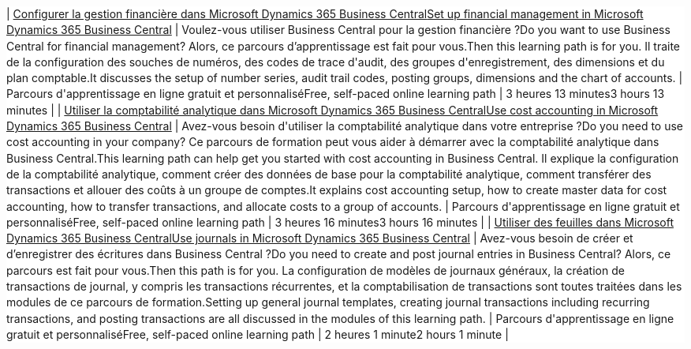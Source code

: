 | [<span data-ttu-id="3b76c-156">Configurer la gestion financière dans Microsoft Dynamics 365 Business Central</span><span class="sxs-lookup"><span data-stu-id="3b76c-156">Set up financial management in Microsoft Dynamics 365 Business Central</span></span>](https://docs.microsoft.com/learn/paths/set-up-financial-management-dynamics-365-business-central/)                     | <span data-ttu-id="3b76c-157">Voulez-vous utiliser Business Central pour la gestion financière ?</span><span class="sxs-lookup"><span data-stu-id="3b76c-157">Do you want to use Business Central for financial management?</span></span> <span data-ttu-id="3b76c-158">Alors, ce parcours d’apprentissage est fait pour vous.</span><span class="sxs-lookup"><span data-stu-id="3b76c-158">Then this learning path is for you.</span></span> <span data-ttu-id="3b76c-159">Il traite de la configuration des souches de numéros, des codes de trace d'audit, des groupes d'enregistrement, des dimensions et du plan comptable.</span><span class="sxs-lookup"><span data-stu-id="3b76c-159">It discusses the setup of number series, audit trail codes, posting groups, dimensions and the chart of accounts.</span></span>                                                                                                                                                                                                   | <span data-ttu-id="3b76c-160">Parcours d'apprentissage en ligne gratuit et personnalisé</span><span class="sxs-lookup"><span data-stu-id="3b76c-160">Free, self-paced online learning path</span></span>                                          | <span data-ttu-id="3b76c-161">3 heures 13 minutes</span><span class="sxs-lookup"><span data-stu-id="3b76c-161">3 hours 13 minutes</span></span> |
| [<span data-ttu-id="3b76c-162">Utiliser la comptabilité analytique dans Microsoft Dynamics 365 Business Central</span><span class="sxs-lookup"><span data-stu-id="3b76c-162">Use cost accounting in Microsoft Dynamics 365 Business Central</span></span>](https://docs.microsoft.com/learn/paths/use-cost-accounting-dynamics-365-business-central/)                                     | <span data-ttu-id="3b76c-163">Avez-vous besoin d'utiliser la comptabilité analytique dans votre entreprise ?</span><span class="sxs-lookup"><span data-stu-id="3b76c-163">Do you need to use cost accounting in your company?</span></span> <span data-ttu-id="3b76c-164">Ce parcours de formation peut vous aider à démarrer avec la comptabilité analytique dans Business Central.</span><span class="sxs-lookup"><span data-stu-id="3b76c-164">This learning path can help get you started with cost accounting in Business Central.</span></span> <span data-ttu-id="3b76c-165">Il explique la configuration de la comptabilité analytique, comment créer des données de base pour la comptabilité analytique, comment transférer des transactions et allouer des coûts à un groupe de comptes.</span><span class="sxs-lookup"><span data-stu-id="3b76c-165">It explains cost accounting setup, how to create master data for cost accounting, how to transfer transactions, and allocate costs to a group of accounts.</span></span>                                                                                                                   | <span data-ttu-id="3b76c-166">Parcours d'apprentissage en ligne gratuit et personnalisé</span><span class="sxs-lookup"><span data-stu-id="3b76c-166">Free, self-paced online learning path</span></span>                                          | <span data-ttu-id="3b76c-167">3 heures 16 minutes</span><span class="sxs-lookup"><span data-stu-id="3b76c-167">3 hours 16 minutes</span></span> |
| [<span data-ttu-id="3b76c-168">Utiliser des feuilles dans Microsoft Dynamics 365 Business Central</span><span class="sxs-lookup"><span data-stu-id="3b76c-168">Use journals in Microsoft Dynamics 365 Business Central</span></span>](https://docs.microsoft.com/learn/paths/use-journals-dynamics-365-business-central/)                                                   | <span data-ttu-id="3b76c-169">Avez-vous besoin de créer et d’enregistrer des écritures dans Business Central ?</span><span class="sxs-lookup"><span data-stu-id="3b76c-169">Do you need to create and post journal entries in Business Central?</span></span> <span data-ttu-id="3b76c-170">Alors, ce parcours est fait pour vous.</span><span class="sxs-lookup"><span data-stu-id="3b76c-170">Then this path is for you.</span></span> <span data-ttu-id="3b76c-171">La configuration de modèles de journaux généraux, la création de transactions de journal, y compris les transactions récurrentes, et la comptabilisation de transactions sont toutes traitées dans les modules de ce parcours de formation.</span><span class="sxs-lookup"><span data-stu-id="3b76c-171">Setting up general journal templates, creating journal transactions including recurring transactions, and posting transactions are all discussed in the modules of this learning path.</span></span>                                                                                                                                  | <span data-ttu-id="3b76c-172">Parcours d'apprentissage en ligne gratuit et personnalisé</span><span class="sxs-lookup"><span data-stu-id="3b76c-172">Free, self-paced online learning path</span></span>                                          | <span data-ttu-id="3b76c-173">2 heures 1 minute</span><span class="sxs-lookup"><span data-stu-id="3b76c-173">2 hours 1 minute</span></span>   |